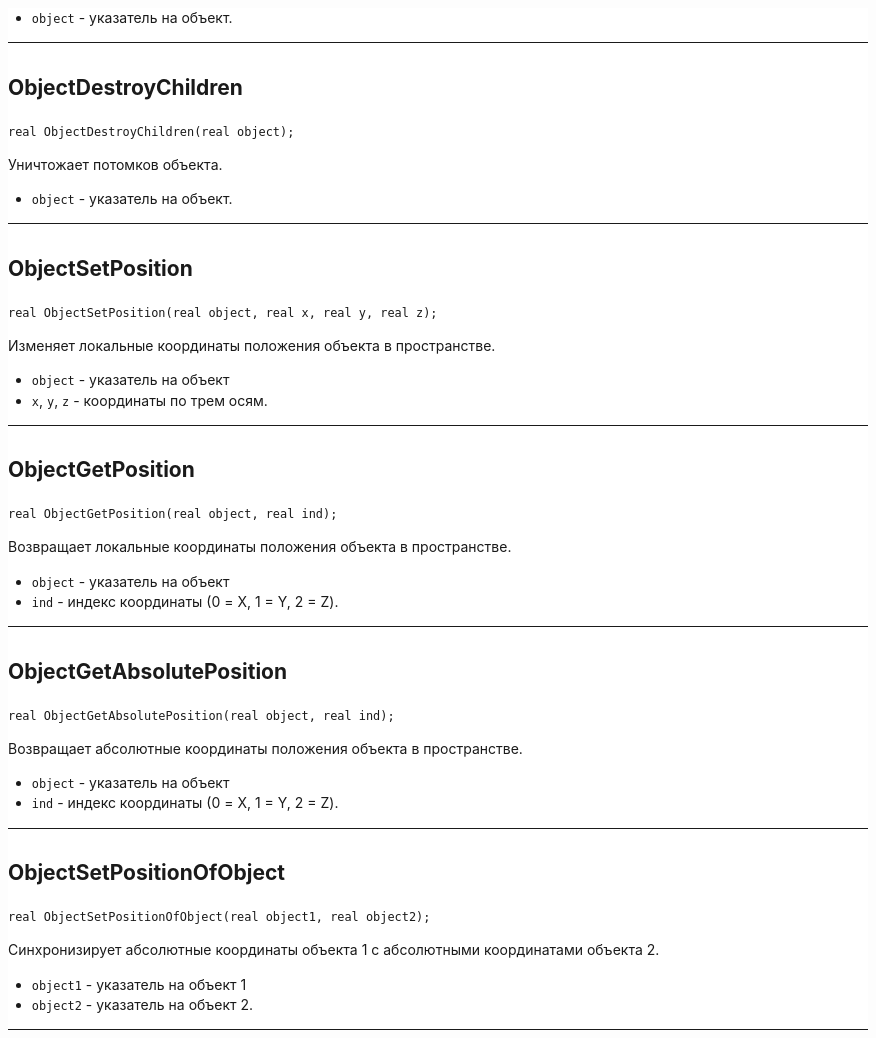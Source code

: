 - `object` - указатель на объект.

---

## ObjectDestroyChildren

`real ObjectDestroyChildren(real object);`

Уничтожает потомков объекта.

- `object` - указатель на объект.

---

## ObjectSetPosition

`real ObjectSetPosition(real object, real x, real y, real z);`

Изменяет локальные координаты положения объекта в пространстве.

- `object` - указатель на объект
- `x`, `y`, `z` - координаты по трем осям.

---

## ObjectGetPosition

`real ObjectGetPosition(real object, real ind);`

Возвращает локальные координаты положения объекта в пространстве.

- `object` - указатель на объект
- `ind` - индекс координаты (0 = X, 1 = Y, 2 = Z).

---

## ObjectGetAbsolutePosition

`real ObjectGetAbsolutePosition(real object, real ind);`

Возвращает абсолютные координаты положения объекта в пространстве.

- `object` - указатель на объект
- `ind` - индекс координаты (0 = X, 1 = Y, 2 = Z).

---

## ObjectSetPositionOfObject

`real ObjectSetPositionOfObject(real object1, real object2);`

Синхронизирует абсолютные координаты объекта 1 с абсолютными координатами объекта 2.

- `object1` - указатель на объект 1
- `object2` - указатель на объект 2.

---